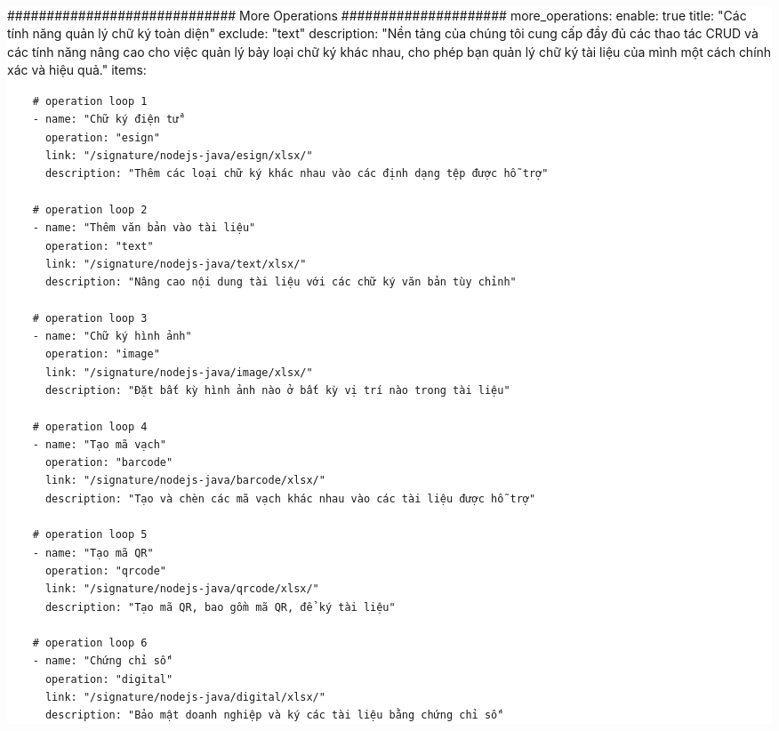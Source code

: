 
############################# More Operations #####################
more_operations:
    enable: true
    title: "Các tính năng quản lý chữ ký toàn diện"
    exclude: "text"
    description: "Nền tảng của chúng tôi cung cấp đầy đủ các thao tác CRUD và các tính năng nâng cao cho việc quản lý bảy loại chữ ký khác nhau, cho phép bạn quản lý chữ ký tài liệu của mình một cách chính xác và hiệu quả."
    items: 
          
        # operation loop 1
        - name: "Chữ ký điện tử"
          operation: "esign"
          link: "/signature/nodejs-java/esign/xlsx/"
          description: "Thêm các loại chữ ký khác nhau vào các định dạng tệp được hỗ trợ"

        # operation loop 2
        - name: "Thêm văn bản vào tài liệu"
          operation: "text"
          link: "/signature/nodejs-java/text/xlsx/"
          description: "Nâng cao nội dung tài liệu với các chữ ký văn bản tùy chỉnh"

        # operation loop 3
        - name: "Chữ ký hình ảnh"
          operation: "image"
          link: "/signature/nodejs-java/image/xlsx/"
          description: "Đặt bất kỳ hình ảnh nào ở bất kỳ vị trí nào trong tài liệu"

        # operation loop 4
        - name: "Tạo mã vạch"
          operation: "barcode"
          link: "/signature/nodejs-java/barcode/xlsx/"
          description: "Tạo và chèn các mã vạch khác nhau vào các tài liệu được hỗ trợ"

        # operation loop 5
        - name: "Tạo mã QR"
          operation: "qrcode"
          link: "/signature/nodejs-java/qrcode/xlsx/"
          description: "Tạo mã QR, bao gồm mã QR, để ký tài liệu"
          
        # operation loop 6
        - name: "Chứng chỉ số"
          operation: "digital"
          link: "/signature/nodejs-java/digital/xlsx/"
          description: "Bảo mật doanh nghiệp và ký các tài liệu bằng chứng chỉ số"
